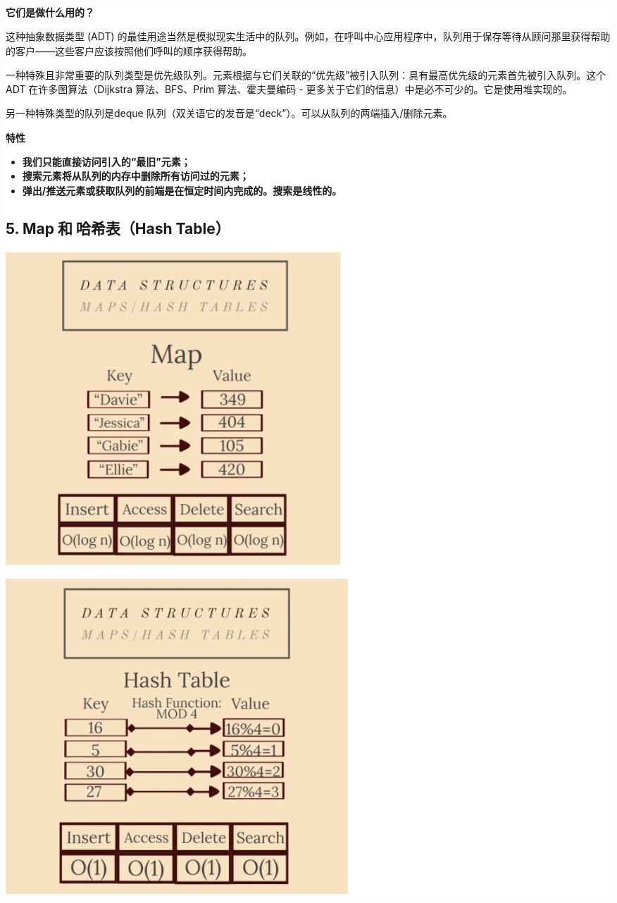**它们是做什么用的？**

这种抽象数据类型 (ADT) 的最佳用途当然是模拟现实生活中的队列。例如，在呼叫中心应用程序中，队列用于保存等待从顾问那里获得帮助的客户——这些客户应该按照他们呼叫的顺序获得帮助。

一种特殊且非常重要的队列类型是优先级队列。元素根据与它们关联的“优先级”被引入队列：具有最高优先级的元素首先被引入队列。这个 ADT 在许多图算法（Dijkstra 算法、BFS、Prim 算法、霍夫曼编码 - 更多关于它们的信息）中是必不可少的。它是使用堆实现的。

另一种特殊类型的队列是deque 队列（双关语它的发音是“deck”）。可以从队列的两端插入/删除元素。

**特性**

- **我们只能直接访问引入的“最旧”元素；**
- **搜索元素将从队列的内存中删除所有访问过的元素；**
- **弹出/推送元素或获取队列的前端是在恒定时间内完成的。搜索是线性的。**

## 5. Map 和 哈希表（Hash Table）

![地图](assets/20210606141304853.png)

![哈希表](assets/20210606141343418.png)
